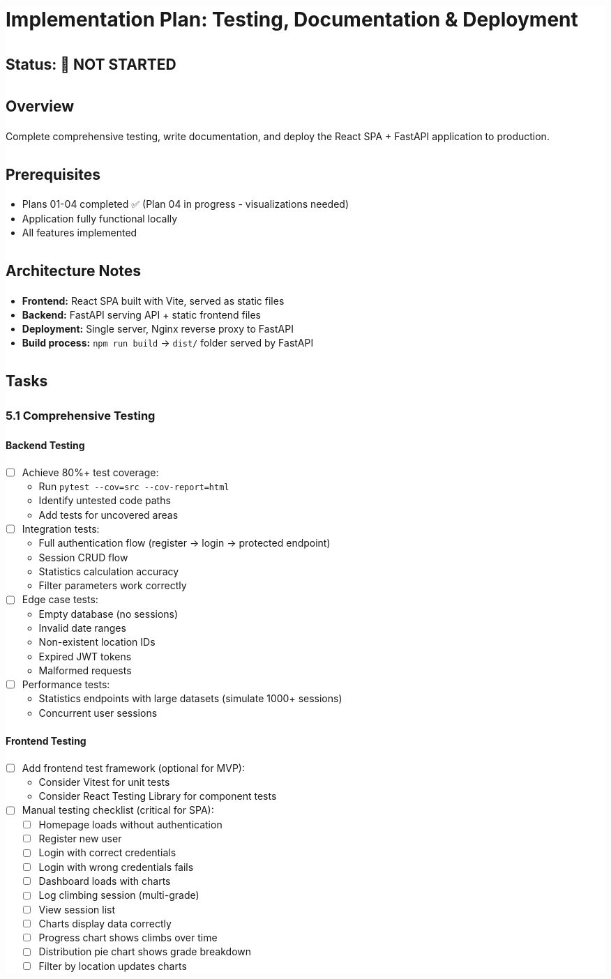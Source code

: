# Implementation Plan: Testing, Documentation & Deployment

## Status: 🔴 NOT STARTED

## Overview
Complete comprehensive testing, write documentation, and deploy the React SPA + FastAPI application to production.

## Prerequisites
- Plans 01-04 completed ✅ (Plan 04 in progress - visualizations needed)
- Application fully functional locally
- All features implemented

## Architecture Notes
- **Frontend:** React SPA built with Vite, served as static files
- **Backend:** FastAPI serving API + static frontend files
- **Deployment:** Single server, Nginx reverse proxy to FastAPI
- **Build process:** `npm run build` → `dist/` folder served by FastAPI

## Tasks

### 5.1 Comprehensive Testing

#### Backend Testing
- [ ] Achieve 80%+ test coverage:
  - Run `pytest --cov=src --cov-report=html`
  - Identify untested code paths
  - Add tests for uncovered areas
- [ ] Integration tests:
  - Full authentication flow (register → login → protected endpoint)
  - Session CRUD flow
  - Statistics calculation accuracy
  - Filter parameters work correctly
- [ ] Edge case tests:
  - Empty database (no sessions)
  - Invalid date ranges
  - Non-existent location IDs
  - Expired JWT tokens
  - Malformed requests
- [ ] Performance tests:
  - Statistics endpoints with large datasets (simulate 1000+ sessions)
  - Concurrent user sessions

#### Frontend Testing
- [ ] Add frontend test framework (optional for MVP):
  - Consider Vitest for unit tests
  - Consider React Testing Library for component tests
- [ ] Manual testing checklist (critical for SPA):
  - [ ] Homepage loads without authentication
  - [ ] Register new user
  - [ ] Login with correct credentials
  - [ ] Login with wrong credentials fails
  - [ ] Dashboard loads with charts
  - [ ] Log climbing session (multi-grade)
  - [ ] View session list
  - [ ] Charts display data correctly
  - [ ] Progress chart shows climbs over time
  - [ ] Distribution pie chart shows grade breakdown
  - [ ] Filter by location updates charts